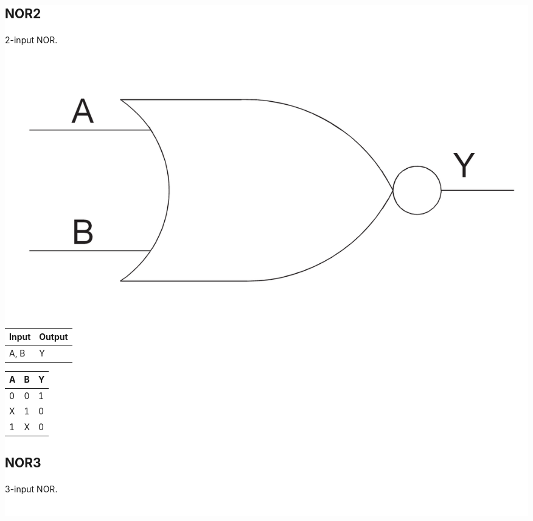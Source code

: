 ## NOR2

2-input NOR.

<br />

![](GUID-0C029275-C7E0-41D0-B2C1-97052AB06118-low.png "NOR2")

<br />

|Input|Output|
|-----|------|
|A, B|Y|

|A|B|Y|
|---|---|---|
|0|0|1|
|X|1|0|
|1|X|0|

## NOR3

3-input NOR.

<br />
